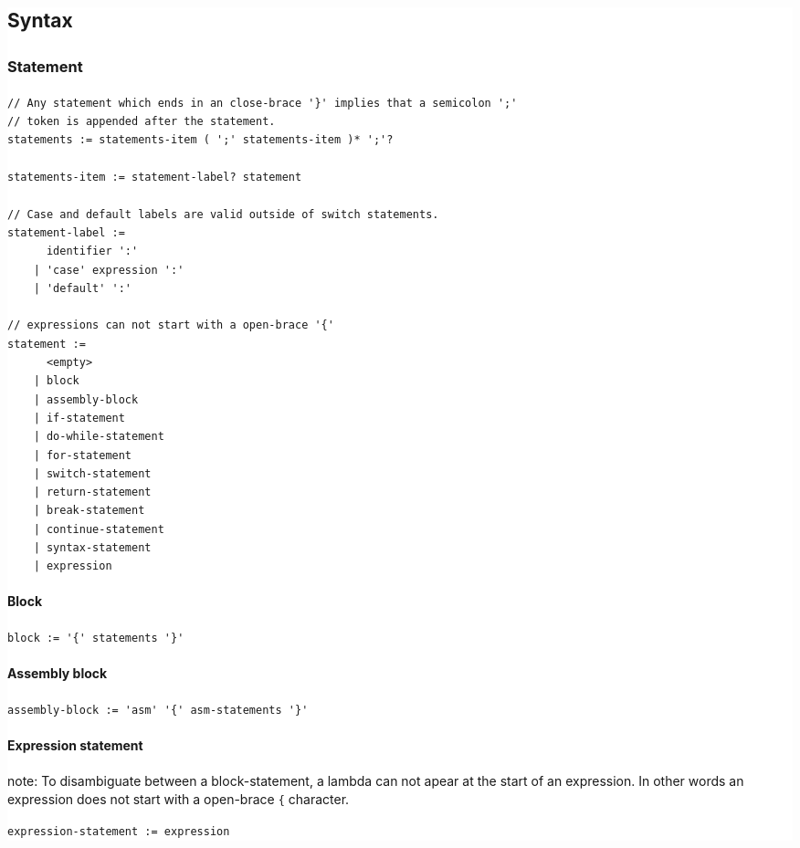 ## Syntax

### Statement

```bnf
// Any statement which ends in an close-brace '}' implies that a semicolon ';'
// token is appended after the statement.
statements := statements-item ( ';' statements-item )* ';'?

statements-item := statement-label? statement

// Case and default labels are valid outside of switch statements.
statement-label :=
      identifier ':'
    | 'case' expression ':'
    | 'default' ':'

// expressions can not start with a open-brace '{'
statement :=
      <empty>
    | block
    | assembly-block
    | if-statement
    | do-while-statement
    | for-statement
    | switch-statement
    | return-statement
    | break-statement
    | continue-statement
    | syntax-statement
    | expression
```

#### Block

```bnf
block := '{' statements '}'
```

#### Assembly block

```bnf
assembly-block := 'asm' '{' asm-statements '}'
```

#### Expression statement

note: To disambiguate between a block-statement, a lambda can not apear at the start of an expression.
      In other words an expression does not start with a open-brace `{` character.

```bnf
expression-statement := expression
```
